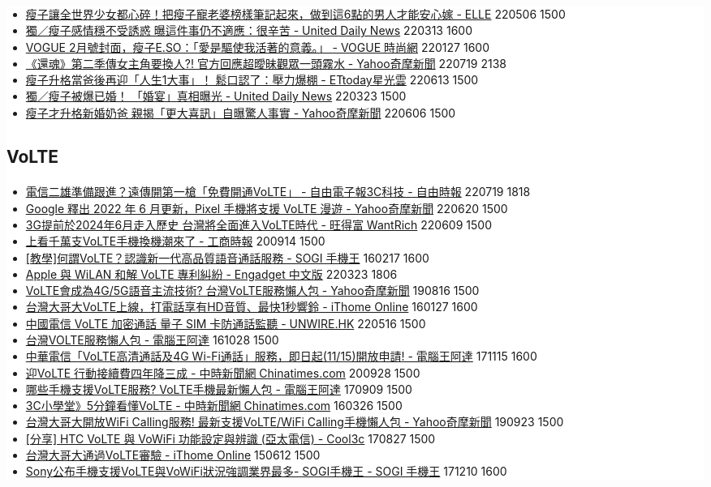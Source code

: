 - [瘦子讓全世界少女都心碎！把瘦子寵老婆榜樣筆記起來，做到這6點的男人才能安心嫁 - ELLE](https://www.elle.com/tw/entertainment/voice/g39922402/eso-is-a-new-husband-role-model/ "瘦子讓全世界少女都心碎！把瘦子寵老婆榜樣筆記起來，做到這6點的男人才能安心嫁 - ELLE") 220506 1500
- [獨／瘦子感情穩不受誘惑 曝這件事仍不適應：很辛苦 - United Daily News](https://stars.udn.com/star/story/10092/6161621 "獨／瘦子感情穩不受誘惑 曝這件事仍不適應：很辛苦 - United Daily News") 220313 1600
- [VOGUE 2月號封面，瘦子E.SO：「愛是驅使我活著的意義。」 - VOGUE 時尚網](https://www.vogue.com.tw/entertainment/article/2022-feb-cover "VOGUE 2月號封面，瘦子E.SO：「愛是驅使我活著的意義。」 - VOGUE 時尚網") 220127 1600
- [《還魂》第二季傳女主角要換人?! 官方回應超曖昧觀眾一頭霧水 - Yahoo奇摩新聞](https://tw.news.yahoo.com/%E9%82%84%E9%AD%82-%E7%AC%AC%E4%BA%8C%E5%AD%A3%E5%82%B3%E5%A5%B3%E4%B8%BB%E8%A7%92%E8%A6%81%E6%8F%9B%E4%BA%BA-%E5%AE%98%E6%96%B9%E5%9B%9E%E6%87%89%E8%B6%85%E6%9B%96%E6%98%A7%E8%A7%80%E7%9C%BE-%E9%A0%AD%E9%9C%A7%E6%B0%B4-133809919.html "《還魂》第二季傳女主角要換人?! 官方回應超曖昧觀眾一頭霧水 - Yahoo奇摩新聞") 220719 2138
- [瘦子升格當爸後再迎「人生1大事」！ 鬆口認了：壓力爆棚 - ETtoday星光雲](https://star.ettoday.net/news/2271799 "瘦子升格當爸後再迎「人生1大事」！ 鬆口認了：壓力爆棚 - ETtoday星光雲") 220613 1500
- [獨／瘦子被爆已婚！ 「婚宴」真相曝光 - United Daily News](https://stars.udn.com/star/story/10092/6184744 "獨／瘦子被爆已婚！ 「婚宴」真相曝光 - United Daily News") 220323 1500
- [瘦子才升格新婚奶爸 親揭「更大喜訊」自曝驚人事實 - Yahoo奇摩新聞](https://tw.news.yahoo.com/%E7%98%A6%E5%AD%90%E6%89%8D%E5%8D%87%E6%A0%BC%E6%96%B0%E5%A9%9A%E5%A5%B6%E7%88%B8-%E8%A6%AA%E6%8F%AD-%E6%9B%B4%E5%A4%A7%E5%96%9C%E8%A8%8A-%E8%87%AA%E6%9B%9D%E9%A9%9A%E4%BA%BA%E4%BA%8B%E5%AF%A6-054252511.html "瘦子才升格新婚奶爸 親揭「更大喜訊」自曝驚人事實 - Yahoo奇摩新聞") 220606 1500

## VoLTE


- [電信二雄準備跟進？遠傳開第一槍「免費開通VoLTE」 - 自由電子報3C科技 - 自由時報](https://3c.ltn.com.tw/news/50206 "電信二雄準備跟進？遠傳開第一槍「免費開通VoLTE」 - 自由電子報3C科技 - 自由時報") 220719 1818
- [Google 釋出 2022 年 6 月更新，Pixel 手機將支援 VoLTE 漫遊 - Yahoo奇摩新聞](https://tw.news.yahoo.com/google-%E9%87%8B%E5%87%BA-2022-%E5%B9%B4-6-094841190.html "Google 釋出 2022 年 6 月更新，Pixel 手機將支援 VoLTE 漫遊 - Yahoo奇摩新聞") 220620 1500
- [3G提前於2024年6月走入歷史 台灣將全面進入VoLTE時代 - 旺得富 WantRich](https://wantrich.chinatimes.com/news/20220609900271-420501 "3G提前於2024年6月走入歷史 台灣將全面進入VoLTE時代 - 旺得富 WantRich") 220609 1500
- [上看千萬支VoLTE手機換機潮來了 - 工商時報](https://ctee.com.tw/news/tech/334704.html "上看千萬支VoLTE手機換機潮來了 - 工商時報") 200914 1500
- [[教學]何謂VoLTE？認識新一代高品質語音通話服務 - SOGI 手機王](https://www.sogi.com.tw/articles/volte/6246425 "[教學]何謂VoLTE？認識新一代高品質語音通話服務 - SOGI 手機王") 160217 1600
- [Apple 與 WiLAN 和解 VoLTE 專利糾紛 - Engadget 中文版](https://chinese.engadget.com/apple-wilan-patent-settlement-100049934.html "Apple 與 WiLAN 和解 VoLTE 專利糾紛 - Engadget 中文版") 220323 1806
- [VoLTE會成為4G/5G語音主流技術? 台灣VoLTE服務懶人包 - Yahoo奇摩新聞](https://tw.news.yahoo.com/vo-lt-e%E6%9C%83%E6%88%90%E7%82%BA-4-g-5-g%E8%AA%9E%E9%9F%B3%E4%B8%BB%E6%B5%81%E6%8A%80%E8%A1%93-%E5%8F%B0%E7%81%A3-vo-lte%E6%9C%8D%E5%8B%99%E6%87%B6%E4%BA%BA%E5%8C%85-074938135.html "VoLTE會成為4G/5G語音主流技術? 台灣VoLTE服務懶人包 - Yahoo奇摩新聞") 190816 1500
- [台灣大哥大VoLTE上線，打電話享有HD音質、最快1秒響鈴 - iThome Online](https://www.ithome.com.tw/news/103577 "台灣大哥大VoLTE上線，打電話享有HD音質、最快1秒響鈴 - iThome Online") 160127 1600
- [中國電信 VoLTE 加密通話 量子 SIM 卡防通話監聽 - UNWIRE.HK](https://unwire.hk/2022/05/16/china-telecom/fun-tech/ "中國電信 VoLTE 加密通話 量子 SIM 卡防通話監聽 - UNWIRE.HK") 220516 1500
- [台灣VOLTE服務懶人包 - 電腦王阿達](https://www.kocpc.com.tw/archives/116981 "台灣VOLTE服務懶人包 - 電腦王阿達") 161028 1500
- [中華電信「VoLTE高清通話及4G Wi-Fi通話」服務，即日起(11/15)開放申請! - 電腦王阿達](https://www.kocpc.com.tw/archives/172151 "中華電信「VoLTE高清通話及4G Wi-Fi通話」服務，即日起(11/15)開放申請! - 電腦王阿達") 171115 1600
- [迎VoLTE 行動接續費四年降三成 - 中時新聞網 Chinatimes.com](https://www.chinatimes.com/newspapers/20200928000184-260204 "迎VoLTE 行動接續費四年降三成 - 中時新聞網 Chinatimes.com") 200928 1500
- [哪些手機支援VoLTE服務? VoLTE手機最新懶人包 - 電腦王阿達](https://www.kocpc.com.tw/archives/162793 "哪些手機支援VoLTE服務? VoLTE手機最新懶人包 - 電腦王阿達") 170909 1500
- [3C小學堂》5分鐘看懂VoLTE - 中時新聞網 Chinatimes.com](https://www.chinatimes.com/realtimenews/20160326003242-260412 "3C小學堂》5分鐘看懂VoLTE - 中時新聞網 Chinatimes.com") 160326 1500
- [台灣大哥大開放WiFi Calling服務! 最新支援VoLTE/WiFi Calling手機懶人包 - Yahoo奇摩新聞](https://tw.news.yahoo.com/%E5%8F%B0%E7%81%A3%E5%A4%A7%E5%93%A5%E5%A4%A7%E9%96%8B%E6%94%BEwifi-calling%E6%9C%8D%E5%8B%99-%E6%9C%80%E6%96%B0%E6%94%AF%E6%8F%B4volte-wifi-calling%E6%89%8B%E6%A9%9F%E6%87%B6%E4%BA%BA%E5%8C%85-064925956.html "台灣大哥大開放WiFi Calling服務! 最新支援VoLTE/WiFi Calling手機懶人包 - Yahoo奇摩新聞") 190923 1500
- [[分享] HTC VoLTE 與 VoWiFi 功能設定與辨識 (亞太電信) - Cool3c](https://www.cool3c.com/article/128279 "[分享] HTC VoLTE 與 VoWiFi 功能設定與辨識 (亞太電信) - Cool3c") 170827 1500
- [台灣大哥大通過VoLTE審驗 - iThome Online](https://www.ithome.com.tw/news/96746 "台灣大哥大通過VoLTE審驗 - iThome Online") 150612 1500
- [Sony公布手機支援VoLTE與VoWiFi狀況強調業界最多- SOGI手機王 - SOGI 手機王](https://www.sogi.com.tw/articles/sony_xperia/6250214 "Sony公布手機支援VoLTE與VoWiFi狀況強調業界最多- SOGI手機王 - SOGI 手機王") 171210 1600